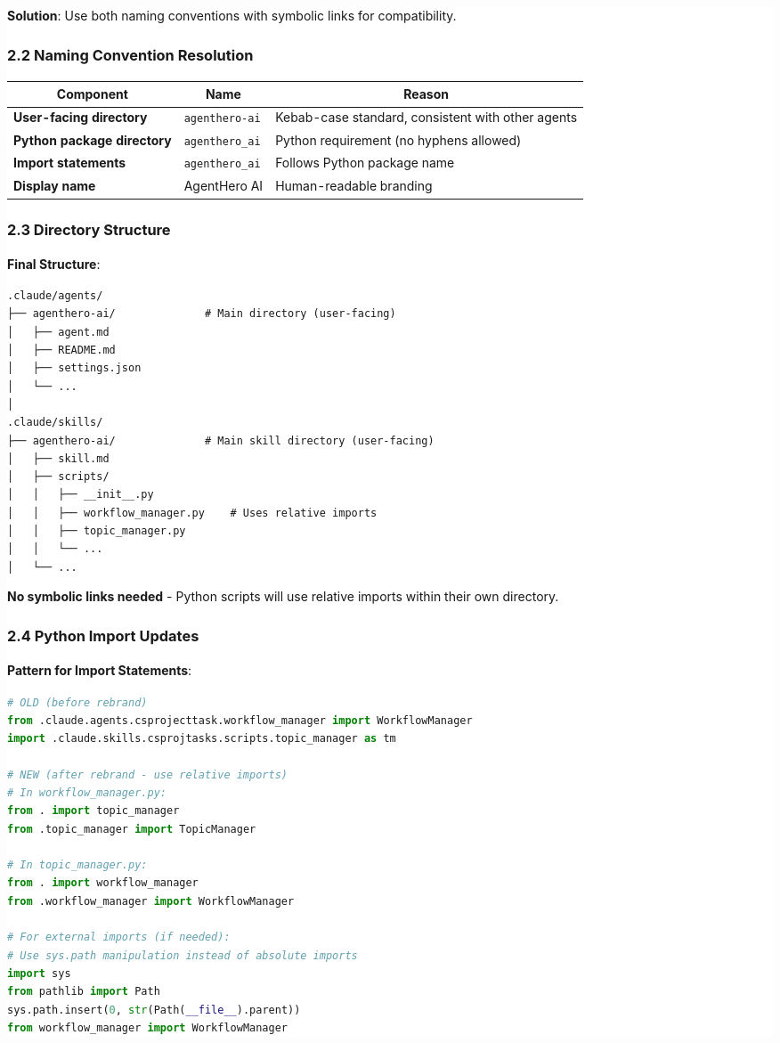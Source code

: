 **Solution**: Use both naming conventions with symbolic links for compatibility.

### 2.2 Naming Convention Resolution

| Component | Name | Reason |
|-----------|------|--------|
| **User-facing directory** | `agenthero-ai` | Kebab-case standard, consistent with other agents |
| **Python package directory** | `agenthero_ai` | Python requirement (no hyphens allowed) |
| **Import statements** | `agenthero_ai` | Follows Python package name |
| **Display name** | AgentHero AI | Human-readable branding |

### 2.3 Directory Structure

**Final Structure**:
```
.claude/agents/
├── agenthero-ai/              # Main directory (user-facing)
│   ├── agent.md
│   ├── README.md
│   ├── settings.json
│   └── ...
│
.claude/skills/
├── agenthero-ai/              # Main skill directory (user-facing)
│   ├── skill.md
│   ├── scripts/
│   │   ├── __init__.py
│   │   ├── workflow_manager.py    # Uses relative imports
│   │   ├── topic_manager.py
│   │   └── ...
│   └── ...
```

**No symbolic links needed** - Python scripts will use relative imports within their own directory.

### 2.4 Python Import Updates

**Pattern for Import Statements**:

```python
# OLD (before rebrand)
from .claude.agents.csprojecttask.workflow_manager import WorkflowManager
import .claude.skills.csprojtasks.scripts.topic_manager as tm

# NEW (after rebrand - use relative imports)
# In workflow_manager.py:
from . import topic_manager
from .topic_manager import TopicManager

# In topic_manager.py:
from . import workflow_manager
from .workflow_manager import WorkflowManager

# For external imports (if needed):
# Use sys.path manipulation instead of absolute imports
import sys
from pathlib import Path
sys.path.insert(0, str(Path(__file__).parent))
from workflow_manager import WorkflowManager
```
